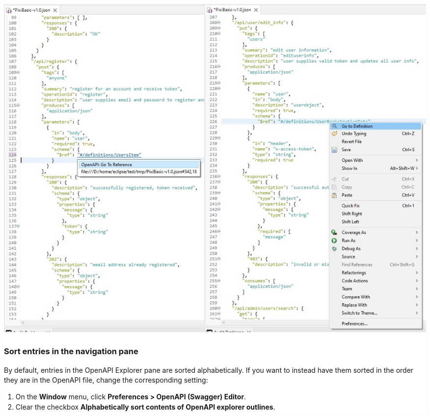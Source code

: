 ![Go to definition](docs/images/Img_jump_to_a_reference.jpg)

### Sort entries in the navigation pane

By default, entries in the OpenAPI Explorer pane are sorted alphabetically. If you want to instead have them sorted in the order they are in the OpenAPI file, change the corresponding setting:

1. On the **Window** menu, click **Preferences > OpenAPI (Swagger) Editor**.
2. Clear the checkbox **Alphabetically sort contents of OpenAPI explorer outlines**.
